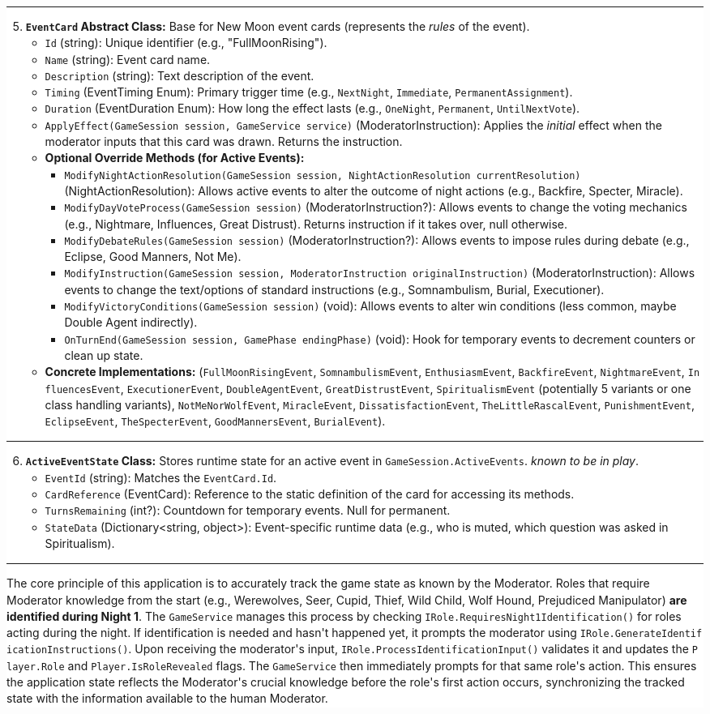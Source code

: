 ----------------------

5.  **`EventCard` Abstract Class:** Base for New Moon event cards (represents the *rules* of the event).
    *   `Id` (string): Unique identifier (e.g., "FullMoonRising").
    *   `Name` (string): Event card name.
    *   `Description` (string): Text description of the event.
    *   `Timing` (EventTiming Enum): Primary trigger time (e.g., `NextNight`, `Immediate`, `PermanentAssignment`).
    *   `Duration` (EventDuration Enum): How long the effect lasts (e.g., `OneNight`, `Permanent`, `UntilNextVote`).
    *   `ApplyEffect(GameSession session, GameService service)` (ModeratorInstruction): Applies the *initial* effect when the moderator inputs that this card was drawn. Returns the instruction.
    *   **Optional Override Methods (for Active Events):**
        *   `ModifyNightActionResolution(GameSession session, NightActionResolution currentResolution)` (NightActionResolution): Allows active events to alter the outcome of night actions (e.g., Backfire, Specter, Miracle).
        *   `ModifyDayVoteProcess(GameSession session)` (ModeratorInstruction?): Allows events to change the voting mechanics (e.g., Nightmare, Influences, Great Distrust). Returns instruction if it takes over, null otherwise.
        *   `ModifyDebateRules(GameSession session)` (ModeratorInstruction?): Allows events to impose rules during debate (e.g., Eclipse, Good Manners, Not Me).
        *   `ModifyInstruction(GameSession session, ModeratorInstruction originalInstruction)` (ModeratorInstruction): Allows events to change the text/options of standard instructions (e.g., Somnambulism, Burial, Executioner).
        *   `ModifyVictoryConditions(GameSession session)` (void): Allows events to alter win conditions (less common, maybe Double Agent indirectly).
        *   `OnTurnEnd(GameSession session, GamePhase endingPhase)` (void): Hook for temporary events to decrement counters or clean up state.
    *   **Concrete Implementations:** (`FullMoonRisingEvent`, `SomnambulismEvent`, `EnthusiasmEvent`, `BackfireEvent`, `NightmareEvent`, `InfluencesEvent`, `ExecutionerEvent`, `DoubleAgentEvent`, `GreatDistrustEvent`, `SpiritualismEvent` (potentially 5 variants or one class handling variants), `NotMeNorWolfEvent`, `MiracleEvent`, `DissatisfactionEvent`, `TheLittleRascalEvent`, `PunishmentEvent`, `EclipseEvent`, `TheSpecterEvent`, `GoodMannersEvent`, `BurialEvent`).

---------------------

6.  **`ActiveEventState` Class:** Stores runtime state for an active event in `GameSession.ActiveEvents`. *known to be in play*.
    *   `EventId` (string): Matches the `EventCard.Id`.
    *   `CardReference` (EventCard): Reference to the static definition of the card for accessing its methods.
    *   `TurnsRemaining` (int?): Countdown for temporary events. Null for permanent.
    *   `StateData` (Dictionary<string, object>): Event-specific runtime data (e.g., who is muted, which question was asked in Spiritualism).

-----------------------

The core principle of this application is to accurately track the game state as known by the Moderator. Roles that require Moderator knowledge from the start (e.g., Werewolves, Seer, Cupid, Thief, Wild Child, Wolf Hound, Prejudiced Manipulator) **are identified during Night 1**. The `GameService` manages this process by checking `IRole.RequiresNight1Identification()` for roles acting during the night. If identification is needed and hasn't happened yet, it prompts the moderator using `IRole.GenerateIdentificationInstructions()`. Upon receiving the moderator's input, `IRole.ProcessIdentificationInput()` validates it and updates the `Player.Role` and `Player.IsRoleRevealed` flags. The `GameService` then immediately prompts for that same role's action. This ensures the application state reflects the Moderator's crucial knowledge before the role's first action occurs, synchronizing the tracked state with the information available to the human Moderator.
